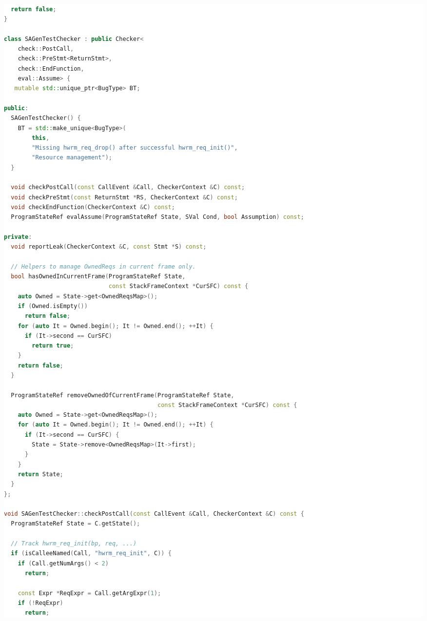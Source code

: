 ```cpp
  return false;
}

class SAGenTestChecker : public Checker<
    check::PostCall,
    check::PreStmt<ReturnStmt>,
    check::EndFunction,
    eval::Assume> {
   mutable std::unique_ptr<BugType> BT;

public:
  SAGenTestChecker() {
    BT = std::make_unique<BugType>(
        this,
        "Missing hwrm_req_drop() after successful hwrm_req_init()",
        "Resource management");
  }

  void checkPostCall(const CallEvent &Call, CheckerContext &C) const;
  void checkPreStmt(const ReturnStmt *RS, CheckerContext &C) const;
  void checkEndFunction(CheckerContext &C) const;
  ProgramStateRef evalAssume(ProgramStateRef State, SVal Cond, bool Assumption) const;

private:
  void reportLeak(CheckerContext &C, const Stmt *S) const;

  // Helpers to manage OwnedReqs in current frame only.
  bool hasOwnedInCurrentFrame(ProgramStateRef State,
                              const StackFrameContext *CurSFC) const {
    auto Owned = State->get<OwnedReqsMap>();
    if (Owned.isEmpty())
      return false;
    for (auto It = Owned.begin(); It != Owned.end(); ++It) {
      if (It->second == CurSFC)
        return true;
    }
    return false;
  }

  ProgramStateRef removeOwnedOfCurrentFrame(ProgramStateRef State,
                                            const StackFrameContext *CurSFC) const {
    auto Owned = State->get<OwnedReqsMap>();
    for (auto It = Owned.begin(); It != Owned.end(); ++It) {
      if (It->second == CurSFC) {
        State = State->remove<OwnedReqsMap>(It->first);
      }
    }
    return State;
  }
};

void SAGenTestChecker::checkPostCall(const CallEvent &Call, CheckerContext &C) const {
  ProgramStateRef State = C.getState();

  // Track hwrm_req_init(bp, req, ...)
  if (isCalleeNamed(Call, "hwrm_req_init", C)) {
    if (Call.getNumArgs() < 2)
      return;

    const Expr *ReqExpr = Call.getArgExpr(1);
    if (!ReqExpr)
      return;

```